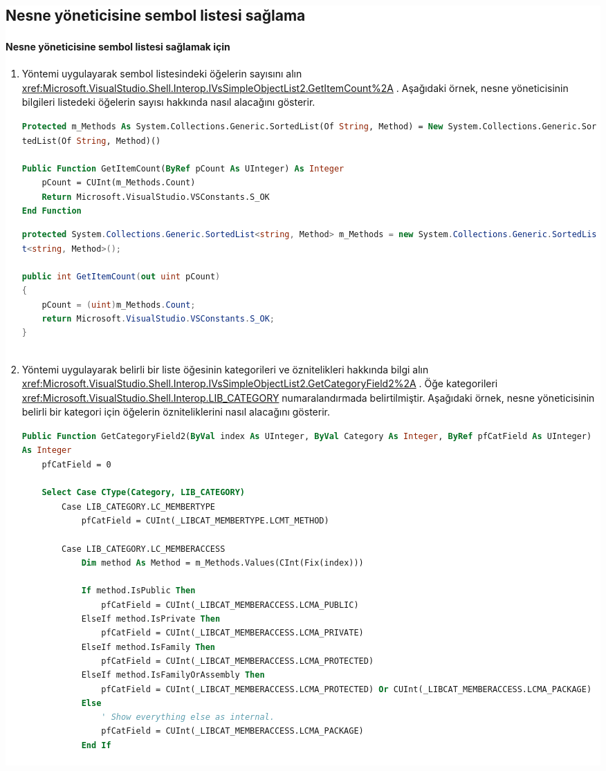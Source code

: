 ## <a name="providing-lists-of-symbols-to-the-object-manager"></a>Nesne yöneticisine sembol listesi sağlama  
  
#### <a name="to-provide-lists-of-symbols-to-the-object-manager"></a>Nesne yöneticisine sembol listesi sağlamak için  
  
1. Yöntemi uygulayarak sembol listesindeki öğelerin sayısını alın <xref:Microsoft.VisualStudio.Shell.Interop.IVsSimpleObjectList2.GetItemCount%2A> . Aşağıdaki örnek, nesne yöneticisinin bilgileri listedeki öğelerin sayısı hakkında nasıl alacağını gösterir.  
  
    ```vb  
    Protected m_Methods As System.Collections.Generic.SortedList(Of String, Method) = New System.Collections.Generic.SortedList(Of String, Method)()  
  
    Public Function GetItemCount(ByRef pCount As UInteger) As Integer  
        pCount = CUInt(m_Methods.Count)  
        Return Microsoft.VisualStudio.VSConstants.S_OK  
    End Function  
    ```  
  
    ```csharp  
    protected System.Collections.Generic.SortedList<string, Method> m_Methods = new System.Collections.Generic.SortedList<string, Method>();  
  
    public int GetItemCount(out uint pCount)  
    {  
        pCount = (uint)m_Methods.Count;  
        return Microsoft.VisualStudio.VSConstants.S_OK;  
    }  
  
    ```  
  
2. Yöntemi uygulayarak belirli bir liste öğesinin kategorileri ve öznitelikleri hakkında bilgi alın <xref:Microsoft.VisualStudio.Shell.Interop.IVsSimpleObjectList2.GetCategoryField2%2A> . Öğe kategorileri <xref:Microsoft.VisualStudio.Shell.Interop.LIB_CATEGORY> numaralandırmada belirtilmiştir. Aşağıdaki örnek, nesne yöneticisinin belirli bir kategori için öğelerin özniteliklerini nasıl alacağını gösterir.  
  
    ```vb  
    Public Function GetCategoryField2(ByVal index As UInteger, ByVal Category As Integer, ByRef pfCatField As UInteger) As Integer  
        pfCatField = 0  
  
        Select Case CType(Category, LIB_CATEGORY)  
            Case LIB_CATEGORY.LC_MEMBERTYPE  
                pfCatField = CUInt(_LIBCAT_MEMBERTYPE.LCMT_METHOD)  
  
            Case LIB_CATEGORY.LC_MEMBERACCESS  
                Dim method As Method = m_Methods.Values(CInt(Fix(index)))  
  
                If method.IsPublic Then  
                    pfCatField = CUInt(_LIBCAT_MEMBERACCESS.LCMA_PUBLIC)  
                ElseIf method.IsPrivate Then  
                    pfCatField = CUInt(_LIBCAT_MEMBERACCESS.LCMA_PRIVATE)  
                ElseIf method.IsFamily Then  
                    pfCatField = CUInt(_LIBCAT_MEMBERACCESS.LCMA_PROTECTED)  
                ElseIf method.IsFamilyOrAssembly Then  
                    pfCatField = CUInt(_LIBCAT_MEMBERACCESS.LCMA_PROTECTED) Or CUInt(_LIBCAT_MEMBERACCESS.LCMA_PACKAGE)  
                Else  
                    ' Show everything else as internal.  
                    pfCatField = CUInt(_LIBCAT_MEMBERACCESS.LCMA_PACKAGE)  
                End If  
  